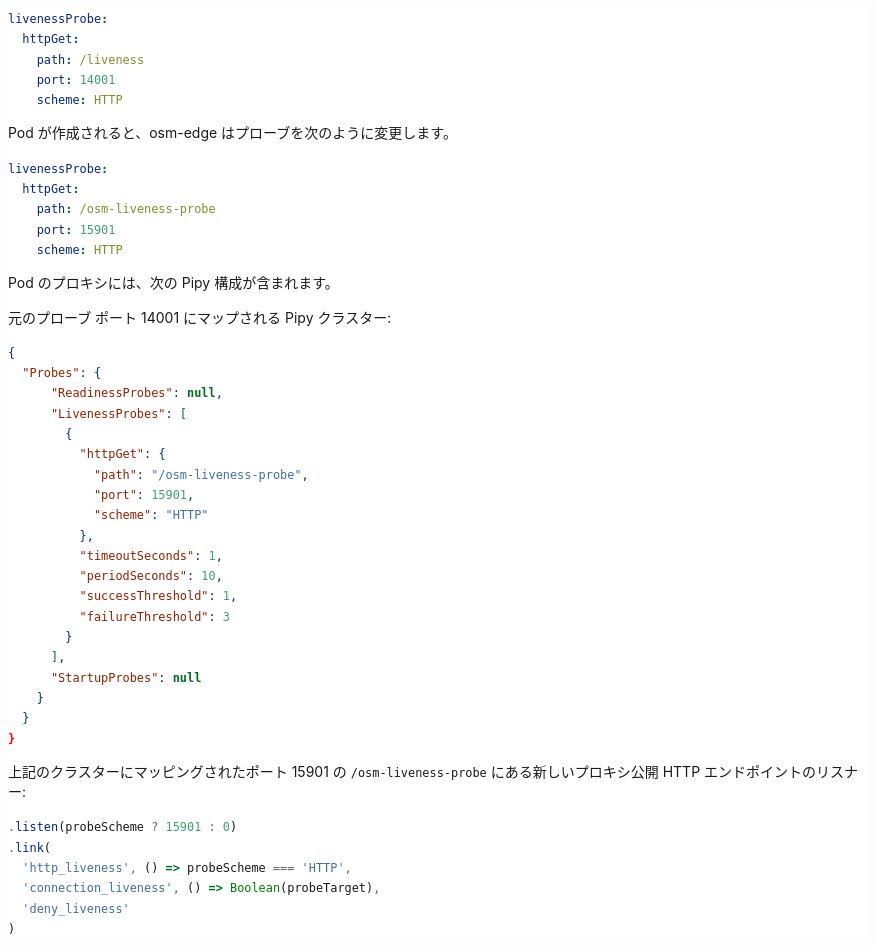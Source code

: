 ```yaml
livenessProbe:
  httpGet:
    path: /liveness
    port: 14001
    scheme: HTTP
```

Pod が作成されると、osm-edge はプローブを次のように変更します。

```yaml
livenessProbe:
  httpGet:
    path: /osm-liveness-probe
    port: 15901
    scheme: HTTP
```

Pod のプロキシには、次の Pipy 構成が含まれます。

元のプローブ ポート 14001 にマップされる Pipy クラスター:

```json
{
  "Probes": {
      "ReadinessProbes": null,
      "LivenessProbes": [
        {
          "httpGet": {
            "path": "/osm-liveness-probe",
            "port": 15901,
            "scheme": "HTTP"
          },
          "timeoutSeconds": 1,
          "periodSeconds": 10,
          "successThreshold": 1,
          "failureThreshold": 3
        }
      ],
      "StartupProbes": null
    }
  }
}
```

上記のクラスターにマッピングされたポート 15901 の `/osm-liveness-probe` にある新しいプロキシ公開 HTTP エンドポイントのリスナー:

```js
.listen(probeScheme ? 15901 : 0)
.link(
  'http_liveness', () => probeScheme === 'HTTP',
  'connection_liveness', () => Boolean(probeTarget),
  'deny_liveness'
)
```
